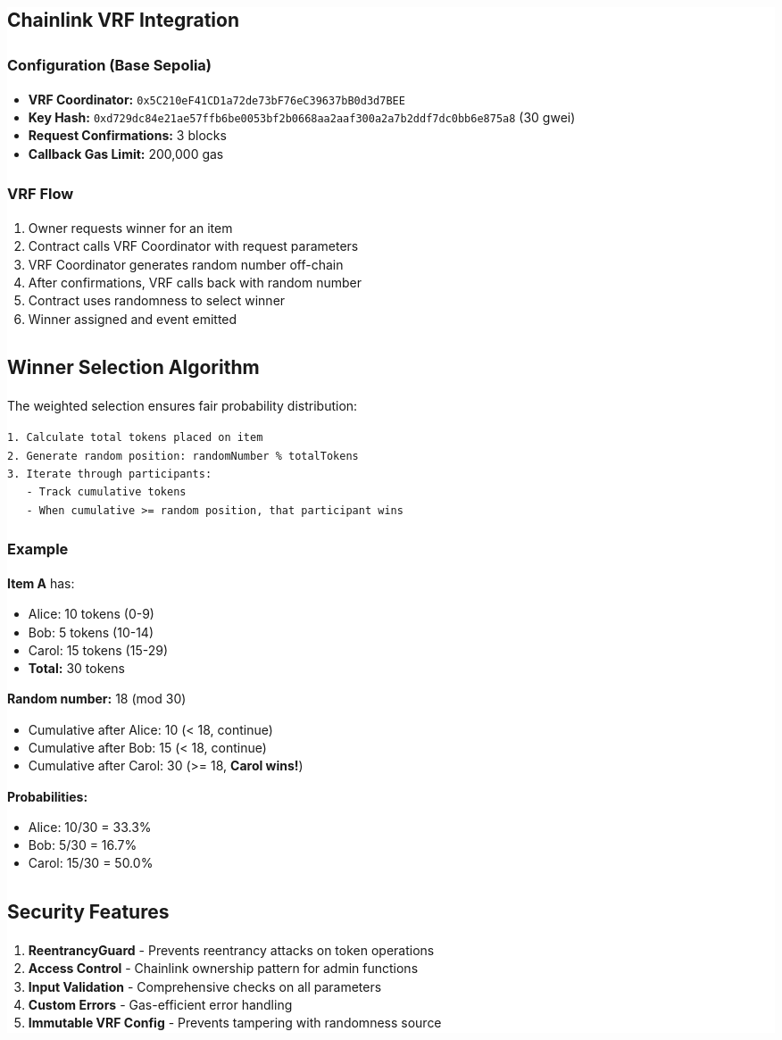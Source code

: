 ## Chainlink VRF Integration

### Configuration (Base Sepolia)
- **VRF Coordinator:** `0x5C210eF41CD1a72de73bF76eC39637bB0d3d7BEE`
- **Key Hash:** `0xd729dc84e21ae57ffb6be0053bf2b0668aa2aaf300a2a7b2ddf7dc0bb6e875a8` (30 gwei)
- **Request Confirmations:** 3 blocks
- **Callback Gas Limit:** 200,000 gas

### VRF Flow
1. Owner requests winner for an item
2. Contract calls VRF Coordinator with request parameters
3. VRF Coordinator generates random number off-chain
4. After confirmations, VRF calls back with random number
5. Contract uses randomness to select winner
6. Winner assigned and event emitted

## Winner Selection Algorithm

The weighted selection ensures fair probability distribution:

```
1. Calculate total tokens placed on item
2. Generate random position: randomNumber % totalTokens
3. Iterate through participants:
   - Track cumulative tokens
   - When cumulative >= random position, that participant wins
```

### Example

**Item A** has:
- Alice: 10 tokens (0-9)
- Bob: 5 tokens (10-14)
- Carol: 15 tokens (15-29)
- **Total:** 30 tokens

**Random number:** 18 (mod 30)
- Cumulative after Alice: 10 (< 18, continue)
- Cumulative after Bob: 15 (< 18, continue)
- Cumulative after Carol: 30 (>= 18, **Carol wins!**)

**Probabilities:**
- Alice: 10/30 = 33.3%
- Bob: 5/30 = 16.7%
- Carol: 15/30 = 50.0%

## Security Features

1. **ReentrancyGuard** - Prevents reentrancy attacks on token operations
2. **Access Control** - Chainlink ownership pattern for admin functions
3. **Input Validation** - Comprehensive checks on all parameters
4. **Custom Errors** - Gas-efficient error handling
5. **Immutable VRF Config** - Prevents tampering with randomness source
